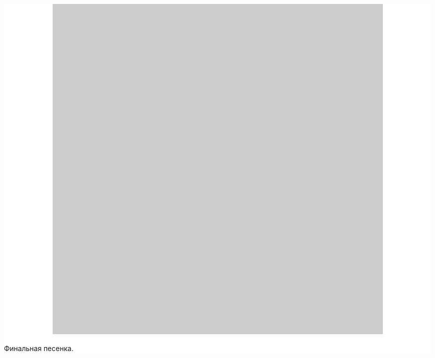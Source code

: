 <a href="https://www.flickr.com/photos/118782975@N05/13164384084/" title="DSC00427 by elevenroute, on Flickr"><img src="/images/bg.png" data-src="https://farm8.staticflickr.com/7446/13164384084_b27784dd95_b.jpg" width="1000" height="665" alt="DSC00427"></a>

<div class="youtube-container">
<iframe class="video" src="//www.youtube.com/embed/oO_bwxbMPpI" frameborder="0" allowfullscreen></iframe>
</div>

Финальная песенка.
